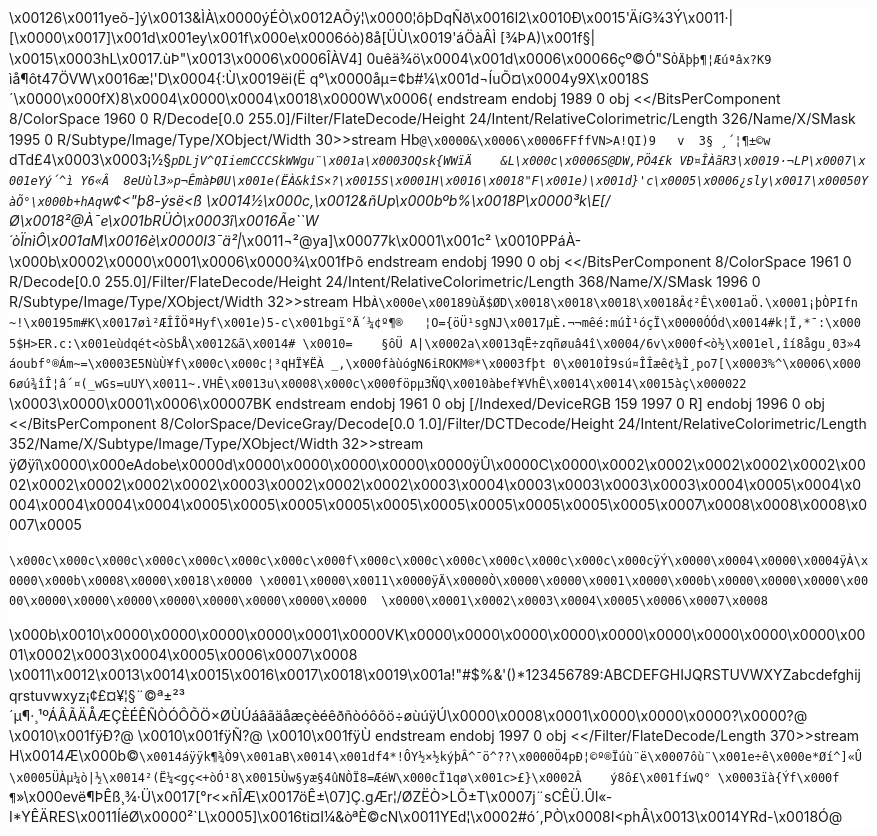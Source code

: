 \x00126\x0011yeõ-]ý\x0013&ÌÀ\x0000ýÉÒ\x0012AÕý¦\x0000¦ôþDqÑð\x0016l2\x0010Ð\x0015'ÄíG¾3Ý­\x0011·|[\x0000\x0017]\x001d\x001ey\x001f\x000e\x0006óò)8å[ÜÙ\x0019'áÖàÂÌ [¾ÞA)­\x001f§|\x0015\x0003hL\x0017.ùÞ"\x0013\x0006\x0006ÎÀV4] 0uêä¾ö\x0004\x001d\x0006\x00066çº©Ó"S`ÒÄþþ¶¦Æúªâx?K9`ìå¶ôt47ÖVW\x0016æ¦'D\x0004{:Ù\x0019ëi(Ë
q°\x0000åµ=¢b#¼\x001d¬ÍuÕ¤\x0004y9X\x0018S
´\x0000\x000fX)8\x0004\x0000\x0004\x0018\x0000W\x0006(
endstream
endobj
1989 0 obj
<</BitsPerComponent 8/ColorSpace 1960 0 R/Decode[0.0 255.0]/Filter/FlateDecode/Height 24/Intent/RelativeColorimetric/Length 326/Name/X/SMask 1995 0 R/Subtype/Image/Type/XObject/Width 30>>stream
Hb`@\x0000&\x0006\x0006FFffVN>A!QI)9	v  3§ ¸´¦¶±©w`dTd£4\x0003\x0003¡½§_`pDLjV^QIiemCCCSkWWgu¨\x001a\x0003OQsk{WWïÄ	&L\x000c\x0006S@DW,PÖ4£k
VÐ¤ÎÀãR3\x0019·¬LP\x0007\x001eYý´^ì Y6«Â	8eUùl3»p¬ÊmàÞØU\x001e(ËÀ&kîS×?\x0015S\x0001H\x0016\x0018"F\x001e)\x001d}'c\x0005\x0006¿sly\x0017\x00050Y àÕ°\x000b+hAq`w¢<"þ8-ýsë<ß \x0014½\x000c,\x0012&ñUp\x000bºb%\x0018P\x0000³k\E[/Ø\x0018²@À¯e\x001bRÜÒ\x0003î\x0016Ãe``W´òÏnìÔ\x001aM\x0016è\x0000I3¯ä²|_\x0011¬²@ya]\x00077k\x0001\x001c² \x0010PPáÀ-\x000b\x0002\x0000\x0001\x0006\x0000¾\x001fÞõ
endstream
endobj
1990 0 obj
<</BitsPerComponent 8/ColorSpace 1961 0 R/Decode[0.0 255.0]/Filter/FlateDecode/Height 24/Intent/RelativeColorimetric/Length 368/Name/X/SMask 1996 0 R/Subtype/Image/Type/XObject/Width 32>>stream
Hb`À\x000e\x00189ùÄ$ØD\x0018\x0018\x0018\x0018Â¢²Ê\x001aÖ.\x0001¡þÒPIfn~!\x00195m#K\x0017øì²ÆÎÎÖªHyf\x001e)5-c\x001bgï°Ä´¼¢º¶®	¦O={öÜ¹sgNJ\x0017µÈ.¬¬mêé:múÌ¹óçÏ\x0000ÓÓd\x0014#k¦Ï,*¯:\x0005$H>ER.c:\x001eùdqét<òSbÅ\x0012&ã\x0014# \x0010=	§ôÜ	A|\x0002a\x0013qË÷zqñøuâ4î\x0004/6v\x000f<ò½\x001el,îí8ågu¸03»4áoubf°®Ám~=\x0003E5NùÙ¥f\x000c\x000c¦³qHÏ¥ËÀ _,\x000fàùógN6iROKM®*\x0003fþt 0\x0010Ì9sú¤ÎÎæê¢¼Ì¸po7[\x0003%^\x0006\x0006øú¾îÎ¦â´¤(_wGs=uUY\x0011~.VHÊ\x0013u\x0008\x000c\x000föpµ3ÑQ\x0010àbef¥VhÊ\x0014\x0014\x0015àç\x000022`\x0003\x0000\x0001\x0006\x00007BK
endstream
endobj
1961 0 obj
[/Indexed/DeviceRGB 159 1997 0 R]
endobj
1996 0 obj
<</BitsPerComponent 8/ColorSpace/DeviceGray/Decode[0.0 1.0]/Filter/DCTDecode/Height 24/Intent/RelativeColorimetric/Length 352/Name/X/Subtype/Image/Type/XObject/Width 32>>stream
ÿØÿî\x0000\x000eAdobe\x0000d\x0000\x0000\x0000\x0000\x0000ÿÛ\x0000C\x0000\x0002\x0002\x0002\x0002\x0002\x0002\x0002\x0002\x0002\x0002\x0003\x0002\x0002\x0002\x0003\x0004\x0003\x0003\x0003\x0003\x0004\x0005\x0004\x0004\x0004\x0004\x0004\x0005\x0005\x0005\x0005\x0005\x0005\x0005\x0005\x0005\x0005\x0007\x0008\x0008\x0008\x0007\x0005	



	\x000c\x000c\x000c\x000c\x000c\x000c\x000c\x000f\x000c\x000c\x000c\x000c\x000c\x000c\x000cÿÝ\x0000\x0004\x0000\x0004ÿÀ\x0000\x000b\x0008\x0000\x0018\x0000 \x0001\x0000\x0011\x0000ÿÄ\x0000Ò\x0000\x0000\x0001\x0000\x000b\x0000\x0000\x0000\x0000\x0000\x0000\x0000\x0000\x0000\x0000\x0000\x0000	\x0000\x0001\x0002\x0003\x0004\x0005\x0006\x0007\x0008
\x000b\x0010\x0000\x0000\x0000\x0000\x0001\x0000VK\x0000\x0000\x0000\x0000\x0000\x0000\x0000\x0000\x0000\x0001\x0002\x0003\x0004\x0005\x0006\x0007\x0008	
\x0011\x0012\x0013\x0014\x0015\x0016\x0017\x0018\x0019\x001a!"#$%&'()*123456789:ABCDEFGHIJQRSTUVWXYZabcdefghijqrstuvwxyz¡¢£¤¥¦§¨©ª±²³´µ¶·¸¹ºÁÂÃÄÅÆÇÈÉÊÑÒÓÔÕÖ×ØÙÚáâãäåæçèéêðñòóôõö÷øùúÿÚ\x0000\x0008\x0001\x0000\x0000\x0000?\x0000?@ \x0010\x001fÿÐ?@ \x0010\x001fÿÑ?@ \x0010\x001fÿÙ
endstream
endobj
1997 0 obj
<</Filter/FlateDecode/Length 370>>stream
H\x0014Æ\x000b©`\x0014áÿÿk¶­¾Ò9\x001aB\x0014\x001df4*!ÔY½×½kýþÂ^¯ö^??\x0000Ö4pÐ¦©º®Ïúù¨ë\x0007ôù¨\x001e÷ê\x000e*Øí^]«Û\x0005ÜÀµ¼ò|½\x0014²(Ë¼<gç<+òÓ¹8\x0015Ùw§yæ§4ûNÒÏ8=ÆéW\x000cÏ1qø\x001c>£}\x0002Â 	ý8ô£\x001fíwQ°
\x0003ïà{Ýf\x000f¶`»\x000evë¶ÞÊß¸¾·Ü­\x0017[°r<×ñÎÆ­\x0017öÊ±\07]Ç.gÆr¦/­ØZËÒ>LÕ±T\x0007j¨sCÊÜ.Ûl«­I*YÊÄRES\x0011ÍéØ\x0000²`L\x0005]\x0016ti¤I¼&òªÈ©cN\x0011YEd¦\x0002#ó´,PÒ\x0008I<phÂ\x0013\x0014YRd-\x0018Ó@